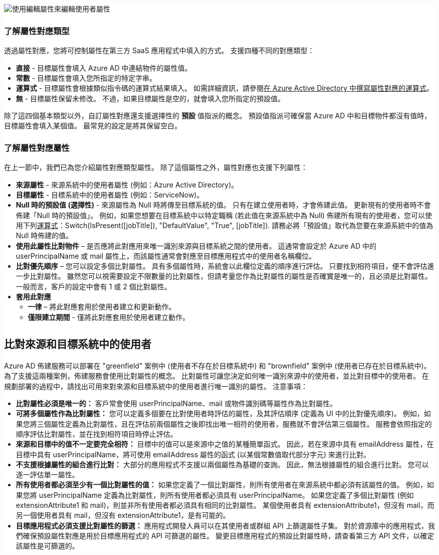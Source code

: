    ![使用編輯屬性來編輯使用者屬性](./media/customize-application-attributes/23.png)

### <a name="understanding-attribute-mapping-types"></a>了解屬性對應類型

透過屬性對應，您將可控制屬性在第三方 SaaS 應用程式中填入的方式。
支援四種不同的對應類型：

- **直接** - 目標屬性會填入 Azure AD 中連結物件的屬性值。
- **常數** - 目標屬性會填入您所指定的特定字串。
- **運算式** - 目標屬性會根據類似指令碼的運算式結果填入。
  如需詳細資訊，請參閱[在 Azure Active Directory 中撰寫屬性對應的運算式](../app-provisioning/functions-for-customizing-application-data.md)。
- **無** - 目標屬性保留未修改。 不過，如果目標屬性是空的，就會填入您所指定的預設值。

除了這四個基本類型以外，自訂屬性對應還支援選擇性的 **預設** 值指派的概念。 預設值指派可確保當 Azure AD 中和目標物件都沒有值時，目標屬性會填入某個值。 最常見的設定是將其保留空白。

### <a name="understanding-attribute-mapping-properties"></a>了解屬性對應屬性

在上一節中，我們已為您介紹屬性對應類型屬性。
除了這個屬性之外，屬性對應也支援下列屬性：

- **來源屬性** - 來源系統中的使用者屬性 (例如：Azure Active Directory)。
- **目標屬性** - 目標系統中的使用者屬性 (例如：ServiceNow)。
- **Null 時的預設值 (選擇性)** - 來源屬性為 Null 時將傳至目標系統的值。 只有在建立使用者時，才會佈建此值。 更新現有的使用者時不會佈建「Null 時的預設值」。 例如，如果您想要在目標系統中以特定職稱 (若此值在來源系統中為 Null) 佈建所有現有的使用者，您可以使用下列[運算式](../app-provisioning/functions-for-customizing-application-data.md)：Switch(IsPresent([jobTitle]), "DefaultValue", "True", [jobTitle]). 請務必將「預設值」取代為您要在來源系統中的值為 Null 時佈建的值。 
- **使用此屬性比對物件** – 是否應將此對應用來唯一識別來源與目標系統之間的使用者。 這通常會設定於 Azure AD 中的 userPrincipalName 或 mail 屬性上，而該屬性通常會對應至目標應用程式中的使用者名稱欄位。
- **比對優先順序** – 您可以設定多個比對屬性。 具有多個屬性時，系統會以此欄位定義的順序進行評估。 只要找到相符項目，便不會評估進一步比對屬性。 雖然您可以視需要設定不限數量的比對屬性，但請考量您作為比對屬性的屬性是否確實是唯一的，且必須是比對屬性。 一般而言，客戶的設定中會有 1 或 2 個比對屬性。 
- **套用此對應**
  - **一律** – 將此對應套用於使用者建立和更新動作。
  - **僅限建立期間** - 僅將此對應套用於使用者建立動作。

## <a name="matching-users-in-the-source-and-target--systems"></a>比對來源和目標系統中的使用者
Azure AD 佈建服務可以部署在 "greenfield" 案例中 (使用者不存在於目標系統中) 和 "brownfield" 案例中 (使用者已存在於目標系統中)。 為了支援這兩種案例，佈建服務會使用比對屬性的概念。 比對屬性可讓您決定如何唯一識別來源中的使用者，並比對目標中的使用者。 在規劃部署的過程中，請找出可用來對來源和目標系統中的使用者進行唯一識別的屬性。 注意事項：

- **比對屬性必須是唯一的：** 客戶常會使用 userPrincipalName、mail 或物件識別碼等屬性作為比對屬性。
- **可將多個屬性作為比對屬性：** 您可以定義多個要在比對使用者時評估的屬性，及其評估順序 (定義為 UI 中的比對優先順序)。 例如，如果您將三個屬性定義為比對屬性，且在評估前兩個屬性之後即找出唯一相符的使用者，服務就不會評估第三個屬性。 服務會依照指定的順序評估比對屬性，並在找到相符項目時停止評估。  
- **來源和目標中的值不一定要完全相符：** 目標中的值可以是來源中之值的某種簡單函式。 因此，若在來源中具有 emailAddress 屬性，在目標中具有 userPrincipalName，將可使用 emailAddress 屬性的函式 (以某個常數值取代部分字元) 來進行比對。  
- **不支援根據屬性的組合進行比對：** 大部分的應用程式不支援以兩個屬性為基礎的查詢。 因此，無法根據屬性的組合進行比對。 您可以逐一評估單一屬性。
- **所有使用者都必須至少有一個比對屬性的值：** 如果您定義了一個比對屬性，則所有使用者在來源系統中都必須有該屬性的值。 例如，如果您將 userPrincipalName 定義為比對屬性，則所有使用者都必須具有 userPrincipalName。 如果您定義了多個比對屬性 (例如 extensionAttribute1 和 mail)，則並非所有使用者都必須具有相同的比對屬性。 某個使用者具有 extensionAttribute1，但沒有 mail，而另一個使用者具有 mail，但沒有 extensionAttribute1，是有可能的。 
- **目標應用程式必須支援比對屬性的篩選：** 應用程式開發人員可以在其使用者或群組 API 上篩選屬性子集。 對於資源庫中的應用程式，我們確保預設屬性對應是用於目標應用程式的 API 可篩選的屬性。 變更目標應用程式的預設比對屬性時，請查看第三方 API 文件，以確定該屬性是可篩選的。  
